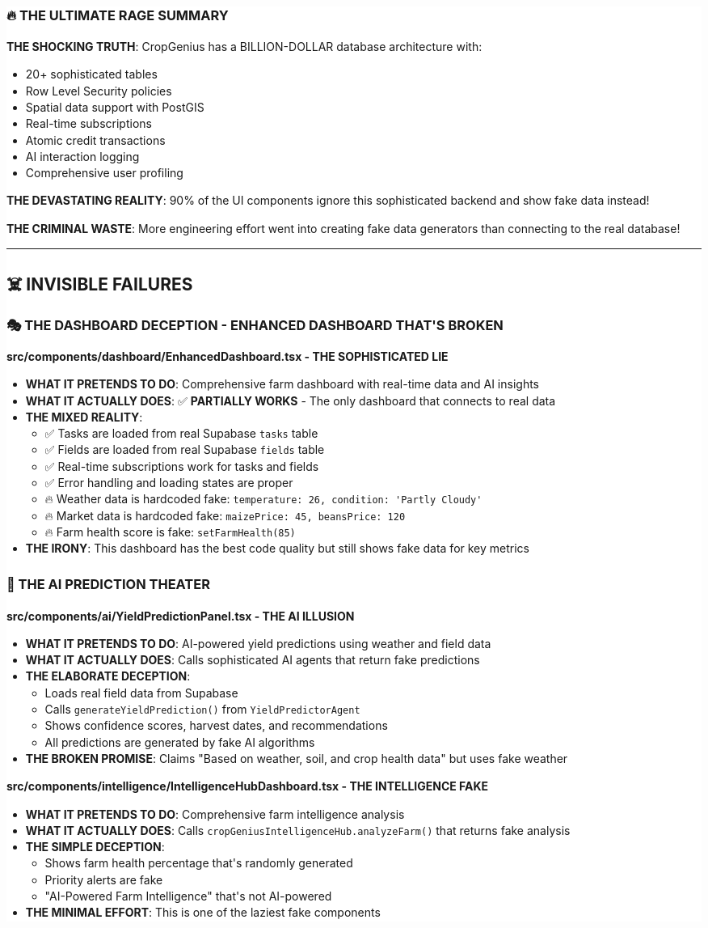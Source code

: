 ### 🔥 THE ULTIMATE RAGE SUMMARY

**THE SHOCKING TRUTH**: CropGenius has a BILLION-DOLLAR database architecture with:
- 20+ sophisticated tables
- Row Level Security policies
- Spatial data support with PostGIS
- Real-time subscriptions
- Atomic credit transactions
- AI interaction logging
- Comprehensive user profiling

**THE DEVASTATING REALITY**: 90% of the UI components ignore this sophisticated backend and show fake data instead!

**THE CRIMINAL WASTE**: More engineering effort went into creating fake data generators than connecting to the real database!

---

## ☠️ INVISIBLE FAILURES

### 🎭 THE DASHBOARD DECEPTION - ENHANCED DASHBOARD THAT'S BROKEN

**src/components/dashboard/EnhancedDashboard.tsx - THE SOPHISTICATED LIE**
- **WHAT IT PRETENDS TO DO**: Comprehensive farm dashboard with real-time data and AI insights
- **WHAT IT ACTUALLY DOES**: ✅ **PARTIALLY WORKS** - The only dashboard that connects to real data
- **THE MIXED REALITY**:
  - ✅ Tasks are loaded from real Supabase `tasks` table
  - ✅ Fields are loaded from real Supabase `fields` table  
  - ✅ Real-time subscriptions work for tasks and fields
  - ✅ Error handling and loading states are proper
  - 🔥 Weather data is hardcoded fake: `temperature: 26, condition: 'Partly Cloudy'`
  - 🔥 Market data is hardcoded fake: `maizePrice: 45, beansPrice: 120`
  - 🔥 Farm health score is fake: `setFarmHealth(85)`
- **THE IRONY**: This dashboard has the best code quality but still shows fake data for key metrics

### 🤖 THE AI PREDICTION THEATER

**src/components/ai/YieldPredictionPanel.tsx - THE AI ILLUSION**
- **WHAT IT PRETENDS TO DO**: AI-powered yield predictions using weather and field data
- **WHAT IT ACTUALLY DOES**: Calls sophisticated AI agents that return fake predictions
- **THE ELABORATE DECEPTION**:
  - Loads real field data from Supabase
  - Calls `generateYieldPrediction()` from `YieldPredictorAgent`
  - Shows confidence scores, harvest dates, and recommendations
  - All predictions are generated by fake AI algorithms
- **THE BROKEN PROMISE**: Claims "Based on weather, soil, and crop health data" but uses fake weather

**src/components/intelligence/IntelligenceHubDashboard.tsx - THE INTELLIGENCE FAKE**
- **WHAT IT PRETENDS TO DO**: Comprehensive farm intelligence analysis
- **WHAT IT ACTUALLY DOES**: Calls `cropGeniusIntelligenceHub.analyzeFarm()` that returns fake analysis
- **THE SIMPLE DECEPTION**: 
  - Shows farm health percentage that's randomly generated
  - Priority alerts are fake
  - "AI-Powered Farm Intelligence" that's not AI-powered
- **THE MINIMAL EFFORT**: This is one of the laziest fake components

